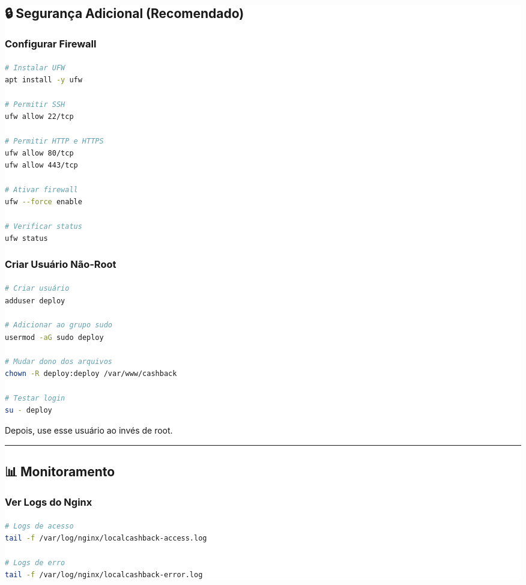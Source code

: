 
## 🔒 Segurança Adicional (Recomendado)

### Configurar Firewall

```bash
# Instalar UFW
apt install -y ufw

# Permitir SSH
ufw allow 22/tcp

# Permitir HTTP e HTTPS
ufw allow 80/tcp
ufw allow 443/tcp

# Ativar firewall
ufw --force enable

# Verificar status
ufw status
```

### Criar Usuário Não-Root

```bash
# Criar usuário
adduser deploy

# Adicionar ao grupo sudo
usermod -aG sudo deploy

# Mudar dono dos arquivos
chown -R deploy:deploy /var/www/cashback

# Testar login
su - deploy
```

Depois, use esse usuário ao invés de root.

---

## 📊 Monitoramento

### Ver Logs do Nginx

```bash
# Logs de acesso
tail -f /var/log/nginx/localcashback-access.log

# Logs de erro
tail -f /var/log/nginx/localcashback-error.log
```
